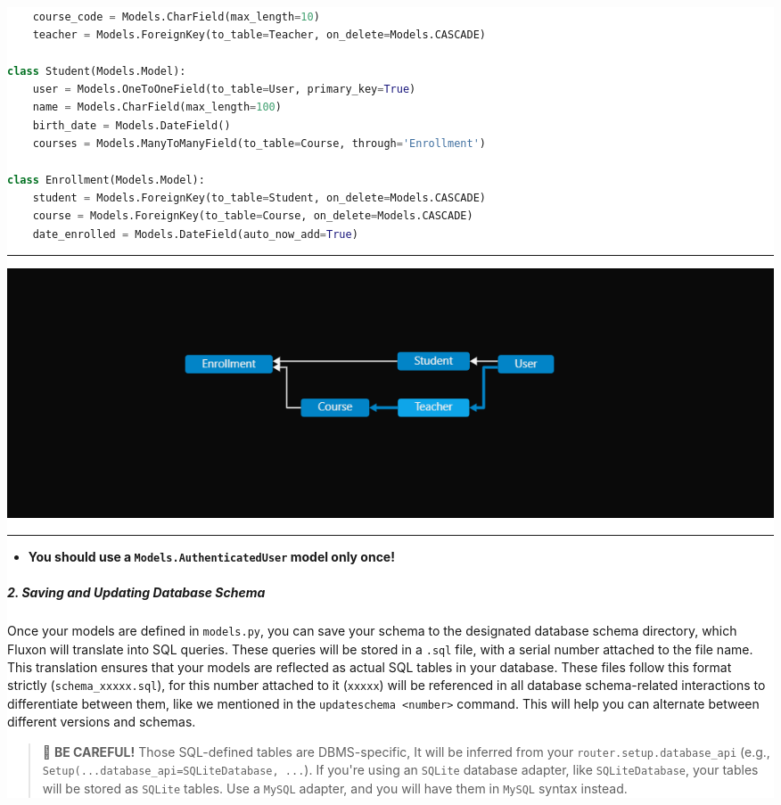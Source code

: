```python
    course_code = Models.CharField(max_length=10)
    teacher = Models.ForeignKey(to_table=Teacher, on_delete=Models.CASCADE)

class Student(Models.Model):
    user = Models.OneToOneField(to_table=User, primary_key=True)
    name = Models.CharField(max_length=100)
    birth_date = Models.DateField()
    courses = Models.ManyToManyField(to_table=Course, through='Enrollment')

class Enrollment(Models.Model):
    student = Models.ForeignKey(to_table=Student, on_delete=Models.CASCADE)
    course = Models.ForeignKey(to_table=Course, on_delete=Models.CASCADE)
    date_enrolled = Models.DateField(auto_now_add=True)
```
---
<p align="center">
  <img src="https://raw.githubusercontent.com/Atiyakh/Fluxon/refs/heads/main/diagrams/school_models_example.png" alt="Example: School Models Diagram">
</p>

---

+ **You should use a `Models.AuthenticatedUser` model only once!**

##### 2. **Saving and Updating Database Schema**

Once your models are defined in `models.py`, you can save your schema to the designated database schema directory, which Fluxon will translate into SQL queries. These queries will be stored in a `.sql` file, with a serial number attached to the file name. This translation ensures that your models are reflected as actual SQL tables in your database. These files follow this format strictly (`schema_xxxxx.sql`), for this number attached to it (`xxxxx`) will be referenced in all database schema-related interactions to differentiate between them, like we mentioned in the `updateschema <number>` command. This will help you can alternate between different versions and schemas.

> 🚨 **BE CAREFUL!** Those SQL-defined tables are DBMS-specific, It will be inferred from your `router.setup.database_api` (e.g., `Setup(...database_api=SQLiteDatabase, ...`). If you're using an `SQLite` database adapter, like `SQLiteDatabase`, your tables will be stored as `SQLite` tables. Use a `MySQL` adapter, and you will have them in `MySQL` syntax instead.
